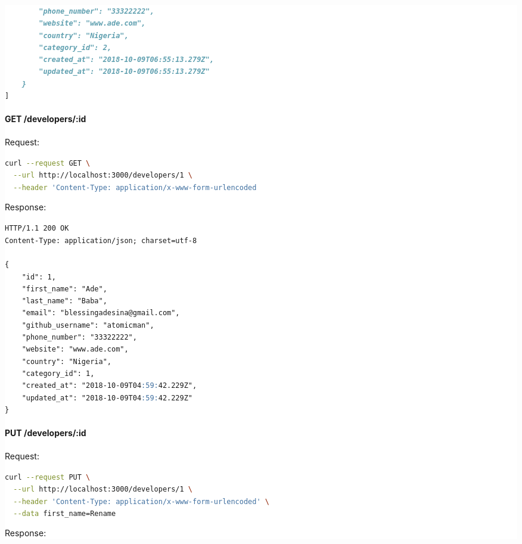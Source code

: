 ```md
        "phone_number": "33322222",
        "website": "www.ade.com",
        "country": "Nigeria",
        "category_id": 2,
        "created_at": "2018-10-09T06:55:13.279Z",
        "updated_at": "2018-10-09T06:55:13.279Z"
    }
]
```

#### GET /developers/:id

Request:

```sh
curl --request GET \
  --url http://localhost:3000/developers/1 \
  --header 'Content-Type: application/x-www-form-urlencoded
```

Response:

```md
HTTP/1.1 200 OK
Content-Type: application/json; charset=utf-8

{
    "id": 1,
    "first_name": "Ade",
    "last_name": "Baba",
    "email": "blessingadesina@gmail.com",
    "github_username": "atomicman",
    "phone_number": "33322222",
    "website": "www.ade.com",
    "country": "Nigeria",
    "category_id": 1,
    "created_at": "2018-10-09T04:59:42.229Z",
    "updated_at": "2018-10-09T04:59:42.229Z"
}

```

#### PUT /developers/:id

Request:

```sh
curl --request PUT \
  --url http://localhost:3000/developers/1 \
  --header 'Content-Type: application/x-www-form-urlencoded' \
  --data first_name=Rename
```

Response:
